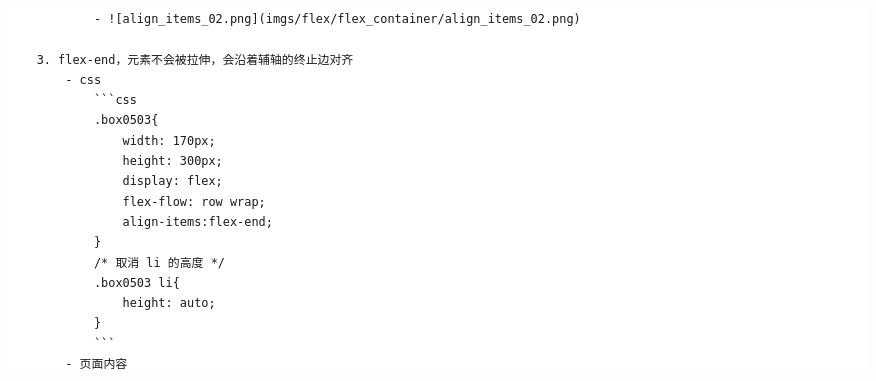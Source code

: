                 - ![align_items_02.png](imgs/flex/flex_container/align_items_02.png)

        3. flex-end，元素不会被拉伸，会沿着辅轴的终止边对齐
            - css
                ```css
                .box0503{
                    width: 170px;
                    height: 300px;
                    display: flex;
                    flex-flow: row wrap;
                    align-items:flex-end;
                }
                /* 取消 li 的高度 */
                .box0503 li{
                    height: auto;
                }
                ```
            - 页面内容